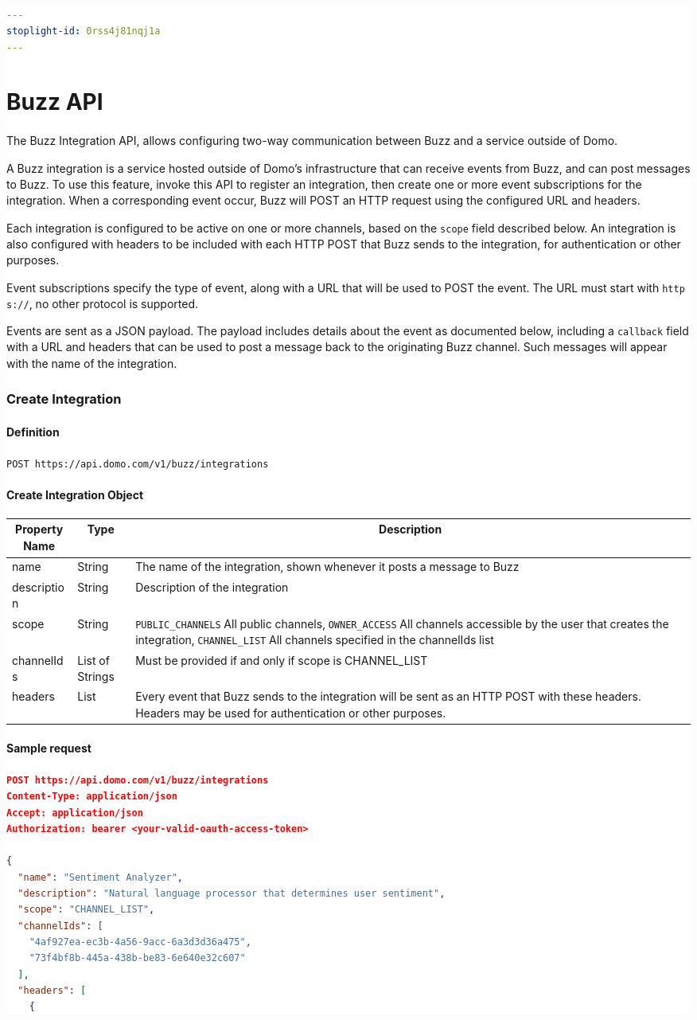 ```yaml
---
stoplight-id: 0rss4j81nqj1a
---
```


# Buzz API

The Buzz Integration API, allows configuring two-way communication between Buzz and a service outside of Domo.

A Buzz integration is a service hosted outside of Domo’s infrastructure that can receive events from Buzz, and can post messages to Buzz. To use this feature, invoke this API to register an integration, then create one or more event subscriptions for the integration. When a corresponding event occur, Buzz will POST an HTTP request using the configured URL and headers.

Each integration is configured to be active on one or more channels, based on the `scope` field described below. An integration is also configured with headers to be included with each HTTP POST that Buzz sends to the integration, for authentication or other purposes.

Event subscriptions specify the type of event, along with a URL that will be used to POST the event. The URL must start with `https://`, no other protocol is supported.

Events are sent as a JSON payload. The payload includes details about the event as documented below, including a `callback` field with a URL and headers that can be used to post a message back to the originating Buzz channel. Such messages will appear with the name of the integration.

### Create Integration

#### Definition

```
POST https://api.domo.com/v1/buzz/integrations
```

#### Create Integration Object


Property Name | Type | Description
---------|----------|---------
 name | String | The name of the integration, shown whenever it posts a message to Buzz
description	| String |	Description of the integration
scope	| String	|`PUBLIC_CHANNELS`	All public channels, `OWNER_ACCESS`	All channels accessible by the user that creates the integration, `CHANNEL_LIST`	All channels specified in the channelIds list
channelIds |	List of Strings |	Must be provided if and only if scope is CHANNEL_LIST
headers |	List|	Every event that Buzz sends to the integration will be sent as an HTTP POST with these headers. Headers may be used for authentication or other purposes.


#### Sample request

```json
POST https://api.domo.com/v1/buzz/integrations
Content-Type: application/json
Accept: application/json
Authorization: bearer <your-valid-oauth-access-token>

{
  "name": "Sentiment Analyzer",
  "description": "Natural language processor that determines user sentiment",
  "scope": "CHANNEL_LIST",
  "channelIds": [
    "4af927ea-ec3b-4a56-9acc-6a3d3d36a475",
    "73f4bf8b-445a-438b-be83-6e640e32c607"
  ],
  "headers": [
    {
```